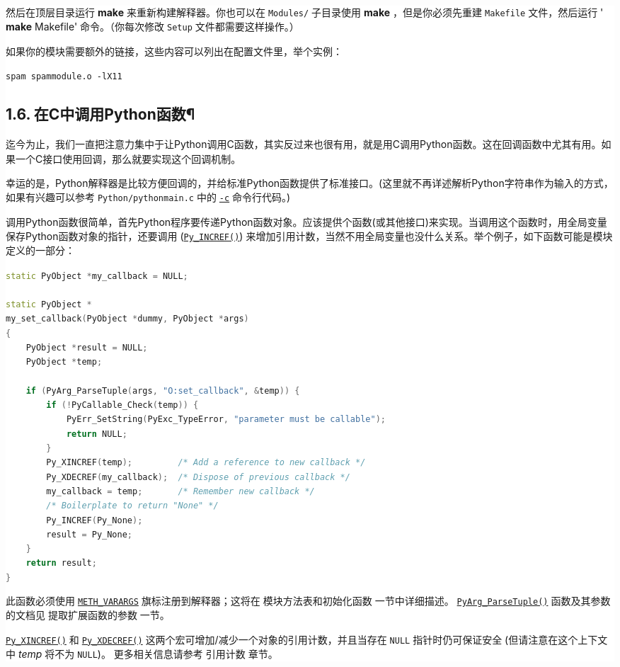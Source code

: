 然后在顶层目录运行 **make** 来重新构建解释器。你也可以在 `Modules/` 子目录使用 **make** ，但是你必须先重建 `Makefile` 文件，然后运行 ' **make** Makefile' 命令。（你每次修改 `Setup` 文件都需要这样操作。）

如果你的模块需要额外的链接，这些内容可以列出在配置文件里，举个实例：

    
    
~~~
spam spammodule.o -lX11
~~~

## 1.6. 在C中调用Python函数¶

迄今为止，我们一直把注意力集中于让Python调用C函数，其实反过来也很有用，就是用C调用Python函数。这在回调函数中尤其有用。如果一个C接口使用回调，那么就要实现这个回调机制。

幸运的是，Python解释器是比较方便回调的，并给标准Python函数提供了标准接口。(这里就不再详述解析Python字符串作为输入的方式，如果有兴趣可以参考 `Python/pythonmain.c` 中的 [`-c`](../using/cmdline.md#cmdoption-c) 命令行代码。)

调用Python函数很简单，首先Python程序要传递Python函数对象。应该提供个函数(或其他接口)来实现。当调用这个函数时，用全局变量保存Python函数对象的指针，还要调用 ([`Py_INCREF()`](../c-api/refcounting.md#c.Py_INCREF "Py_INCREF")) 来增加引用计数，当然不用全局变量也没什么关系。举个例子，如下函数可能是模块定义的一部分：

    
    
~~~cpp
static PyObject *my_callback = NULL;

static PyObject *
my_set_callback(PyObject *dummy, PyObject *args)
{
    PyObject *result = NULL;
    PyObject *temp;

    if (PyArg_ParseTuple(args, "O:set_callback", &temp)) {
        if (!PyCallable_Check(temp)) {
            PyErr_SetString(PyExc_TypeError, "parameter must be callable");
            return NULL;
        }
        Py_XINCREF(temp);         /* Add a reference to new callback */
        Py_XDECREF(my_callback);  /* Dispose of previous callback */
        my_callback = temp;       /* Remember new callback */
        /* Boilerplate to return "None" */
        Py_INCREF(Py_None);
        result = Py_None;
    }
    return result;
}
~~~

此函数必须使用 [`METH_VARARGS`](../c-api/structures.md#c.METH_VARARGS "METH_VARARGS") 旗标注册到解释器；这将在 模块方法表和初始化函数 一节中详细描述。 [`PyArg_ParseTuple()`](../c-api/arg.md#c.PyArg_ParseTuple "PyArg_ParseTuple") 函数及其参数的文档见 提取扩展函数的参数 一节。

[`Py_XINCREF()`](../c-api/refcounting.md#c.Py_XINCREF "Py_XINCREF") 和 [`Py_XDECREF()`](../c-api/refcounting.md#c.Py_XDECREF "Py_XDECREF") 这两个宏可增加/减少一个对象的引用计数，并且当存在 `NULL` 指针时仍可保证安全 (但请注意在这个上下文中 _temp_ 将不为 `NULL`)。 更多相关信息请参考 引用计数 章节。
